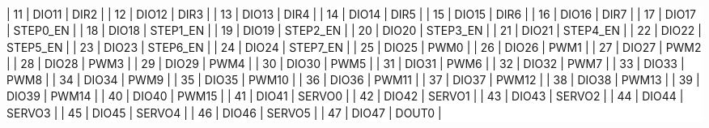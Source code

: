 | 11 | DIO11 | DIR2 |
| 12 | DIO12 | DIR3 |
| 13 | DIO13 | DIR4 |
| 14 | DIO14 | DIR5 |
| 15 | DIO15 | DIR6 |
| 16 | DIO16 | DIR7 |
| 17 | DIO17 | STEP0_EN |
| 18 | DIO18 | STEP1_EN |
| 19 | DIO19 | STEP2_EN |
| 20 | DIO20 | STEP3_EN |
| 21 | DIO21 | STEP4_EN |
| 22 | DIO22 | STEP5_EN |
| 23 | DIO23 | STEP6_EN |
| 24 | DIO24 | STEP7_EN |
| 25 | DIO25 | PWM0 |
| 26 | DIO26 | PWM1 |
| 27 | DIO27 | PWM2 |
| 28 | DIO28 | PWM3 |
| 29 | DIO29 | PWM4 |
| 30 | DIO30 | PWM5 |
| 31 | DIO31 | PWM6 |
| 32 | DIO32 | PWM7 |
| 33 | DIO33 | PWM8 |
| 34 | DIO34 | PWM9 |
| 35 | DIO35 | PWM10 |
| 36 | DIO36 | PWM11 |
| 37 | DIO37 | PWM12 |
| 38 | DIO38 | PWM13 |
| 39 | DIO39 | PWM14 |
| 40 | DIO40 | PWM15 |
| 41 | DIO41 | SERVO0 |
| 42 | DIO42 | SERVO1 |
| 43 | DIO43 | SERVO2 |
| 44 | DIO44 | SERVO3 |
| 45 | DIO45 | SERVO4 |
| 46 | DIO46 | SERVO5 |
| 47 | DIO47 | DOUT0 |